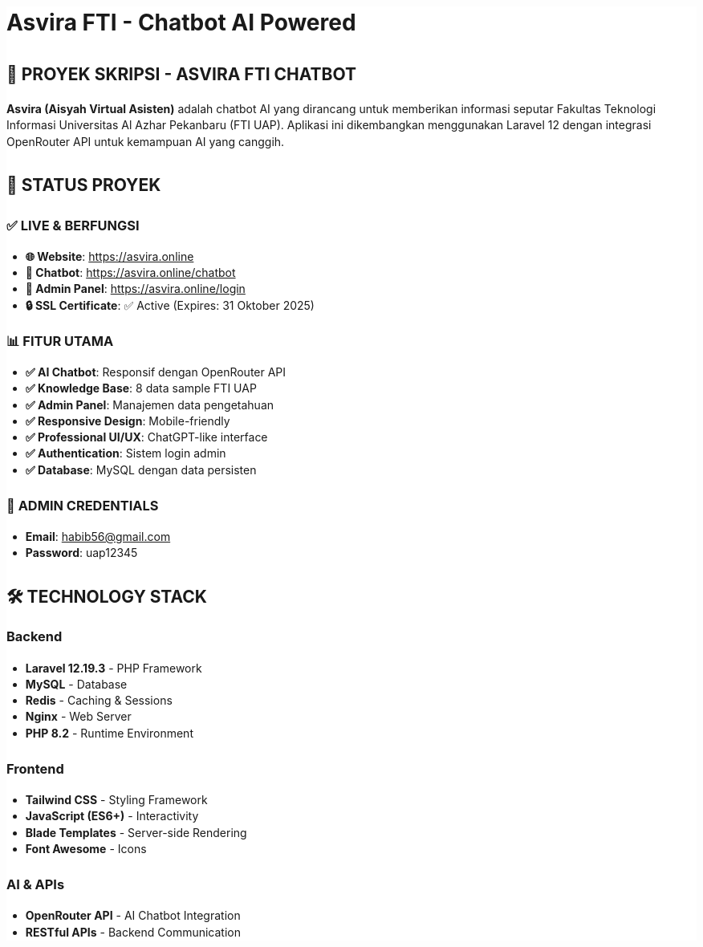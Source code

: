 # Asvira FTI - Chatbot AI Powered

## 🌟 **PROYEK SKRIPSI - ASVIRA FTI CHATBOT**

**Asvira (Aisyah Virtual Asisten)** adalah chatbot AI yang dirancang untuk memberikan informasi seputar Fakultas Teknologi Informasi Universitas Al Azhar Pekanbaru (FTI UAP). Aplikasi ini dikembangkan menggunakan Laravel 12 dengan integrasi OpenRouter API untuk kemampuan AI yang canggih.

## 🚀 **STATUS PROYEK**

### ✅ **LIVE & BERFUNGSI**
- **🌐 Website**: https://asvira.online
- **🤖 Chatbot**: https://asvira.online/chatbot  
- **🔐 Admin Panel**: https://asvira.online/login
- **🔒 SSL Certificate**: ✅ Active (Expires: 31 Oktober 2025)

### 📊 **FITUR UTAMA**
- **✅ AI Chatbot**: Responsif dengan OpenRouter API
- **✅ Knowledge Base**: 8 data sample FTI UAP
- **✅ Admin Panel**: Manajemen data pengetahuan
- **✅ Responsive Design**: Mobile-friendly
- **✅ Professional UI/UX**: ChatGPT-like interface
- **✅ Authentication**: Sistem login admin
- **✅ Database**: MySQL dengan data persisten

### 🔑 **ADMIN CREDENTIALS**
- **Email**: habib56@gmail.com
- **Password**: uap12345

## 🛠️ **TECHNOLOGY STACK**

### **Backend**
- **Laravel 12.19.3** - PHP Framework
- **MySQL** - Database
- **Redis** - Caching & Sessions
- **Nginx** - Web Server
- **PHP 8.2** - Runtime Environment

### **Frontend**
- **Tailwind CSS** - Styling Framework
- **JavaScript (ES6+)** - Interactivity
- **Blade Templates** - Server-side Rendering
- **Font Awesome** - Icons

### **AI & APIs**
- **OpenRouter API** - AI Chatbot Integration
- **RESTful APIs** - Backend Communication
